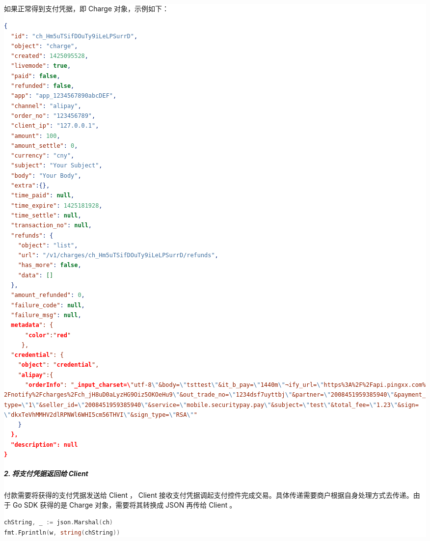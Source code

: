 如果正常得到支付凭据，即 Charge 对象，示例如下：
```json
{
  "id": "ch_Hm5uTSifDOuTy9iLeLPSurrD",
  "object": "charge",
  "created": 1425095528,
  "livemode": true,
  "paid": false,
  "refunded": false,
  "app": "app_1234567890abcDEF",
  "channel": "alipay",
  "order_no": "123456789",
  "client_ip": "127.0.0.1",
  "amount": 100,
  "amount_settle": 0,
  "currency": "cny",
  "subject": "Your Subject",
  "body": "Your Body",
  "extra":{},
  "time_paid": null,
  "time_expire": 1425181928,
  "time_settle": null,
  "transaction_no": null,
  "refunds": {
    "object": "list",
    "url": "/v1/charges/ch_Hm5uTSifDOuTy9iLeLPSurrD/refunds",
    "has_more": false,
    "data": []
  },
  "amount_refunded": 0,
  "failure_code": null,
  "failure_msg": null,
  metadata": {
	  "color":"red"
	 },
  "credential": {
    "object": "credential",
    "alipay":{
      "orderInfo": "_input_charset=\"utf-8\"&body=\"tsttest\"&it_b_pay=\"1440m\"¬ify_url=\"https%3A%2F%2Fapi.pingxx.com%2Fnotify%2Fcharges%2Fch_jH8uD0aLyzHG9Oiz5OKOeHu9\"&out_trade_no=\"1234dsf7uyttbj\"&partner=\"2008451959385940\"&payment_type=\"1\"&seller_id=\"2008451959385940\"&service=\"mobile.securitypay.pay\"&subject=\"test\"&total_fee=\"1.23\"&sign=\"dkxTeVhMMHV2dlRPNWl6WHI5cm56THVI\"&sign_type=\"RSA\""
    }
  },
  "description": null
}
```
##### 2. 将支付凭据返回给 Client 
付款需要将获得的支付凭据发送给 Client ， Client 接收支付凭据调起支付控件完成交易。具体传递需要商户根据自身处理方式去传递。由于 Go  SDK 获得的是 Charge 对象，需要将其转换成 JSON 再传给 Client 。
```go
chString, _ := json.Marshal(ch)
fmt.Fprintln(w, string(chString))
```
